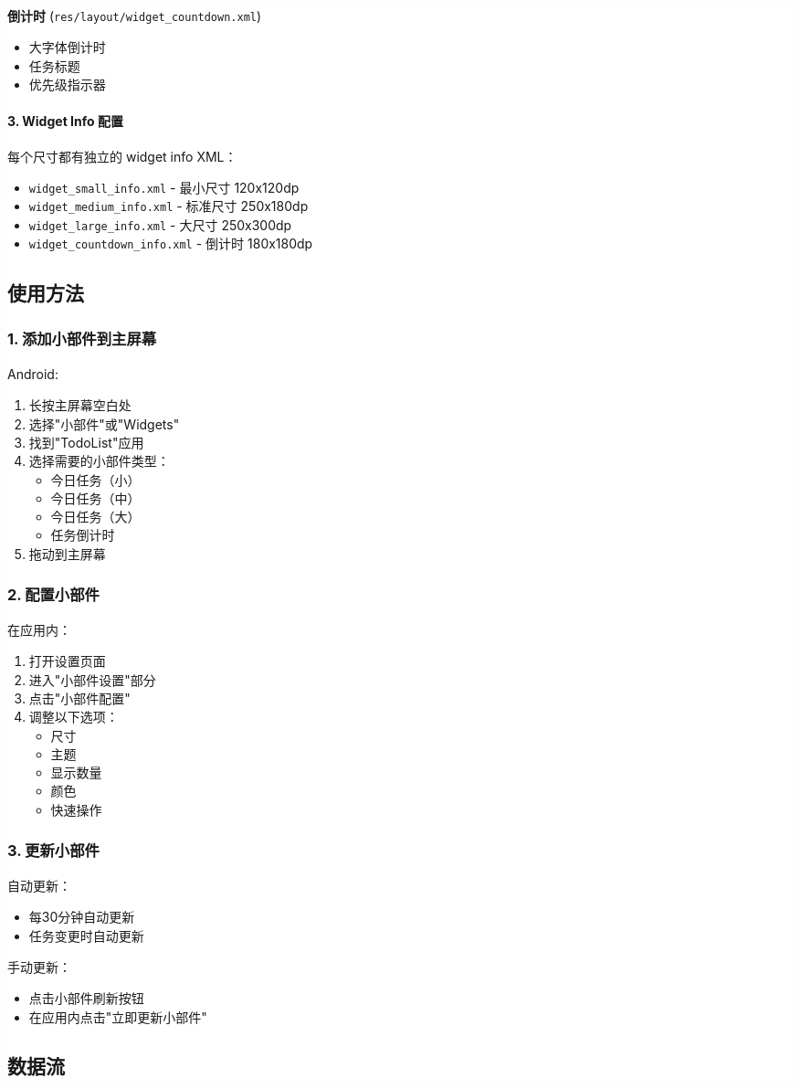 **倒计时** (`res/layout/widget_countdown.xml`)
- 大字体倒计时
- 任务标题
- 优先级指示器

#### 3. Widget Info 配置

每个尺寸都有独立的 widget info XML：
- `widget_small_info.xml` - 最小尺寸 120x120dp
- `widget_medium_info.xml` - 标准尺寸 250x180dp
- `widget_large_info.xml` - 大尺寸 250x300dp
- `widget_countdown_info.xml` - 倒计时 180x180dp

## 使用方法

### 1. 添加小部件到主屏幕

Android:
1. 长按主屏幕空白处
2. 选择"小部件"或"Widgets"
3. 找到"TodoList"应用
4. 选择需要的小部件类型：
   - 今日任务（小）
   - 今日任务（中）
   - 今日任务（大）
   - 任务倒计时
5. 拖动到主屏幕

### 2. 配置小部件

在应用内：
1. 打开设置页面
2. 进入"小部件设置"部分
3. 点击"小部件配置"
4. 调整以下选项：
   - 尺寸
   - 主题
   - 显示数量
   - 颜色
   - 快速操作

### 3. 更新小部件

自动更新：
- 每30分钟自动更新
- 任务变更时自动更新

手动更新：
- 点击小部件刷新按钮
- 在应用内点击"立即更新小部件"

## 数据流

